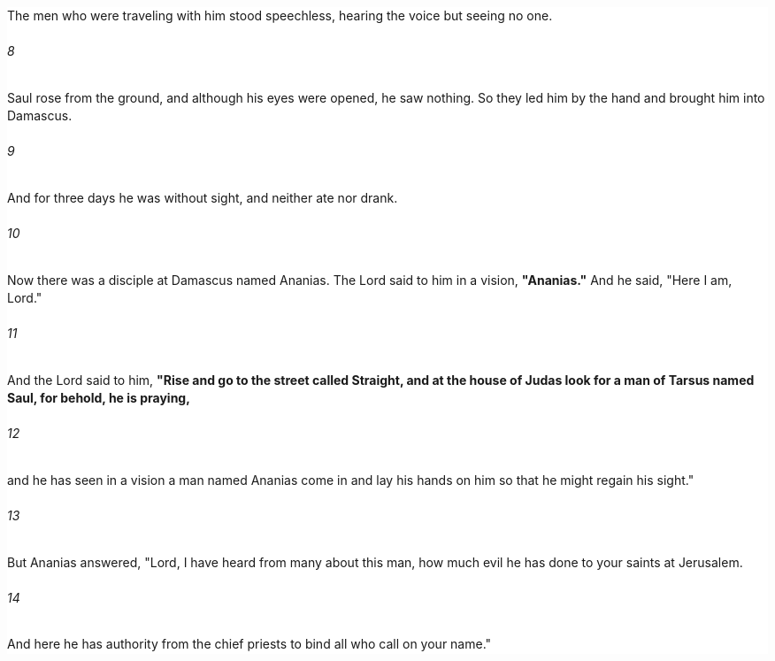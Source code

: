 
The men who were traveling with him stood speechless, hearing the voice but seeing no one. 





###### 8 


Saul rose from the ground, and although his eyes were opened, he saw nothing. So they led him by the hand and brought him into Damascus. 





###### 9 


And for three days he was without sight, and neither ate nor drank. 





###### 10 


Now there was a disciple at Damascus named Ananias. The Lord said to him in a vision, **"Ananias."** And he said, "Here I am, Lord." 





###### 11 


And the Lord said to him, **"Rise and go to the street called Straight, and at the house of Judas look for a man of Tarsus named Saul, for behold, he is praying,** 





###### 12 


and he has seen in a vision a man named Ananias come in and lay his hands on him so that he might regain his sight." 





###### 13 


But Ananias answered, "Lord, I have heard from many about this man, how much evil he has done to your saints at Jerusalem. 





###### 14 


And here he has authority from the chief priests to bind all who call on your name." 



